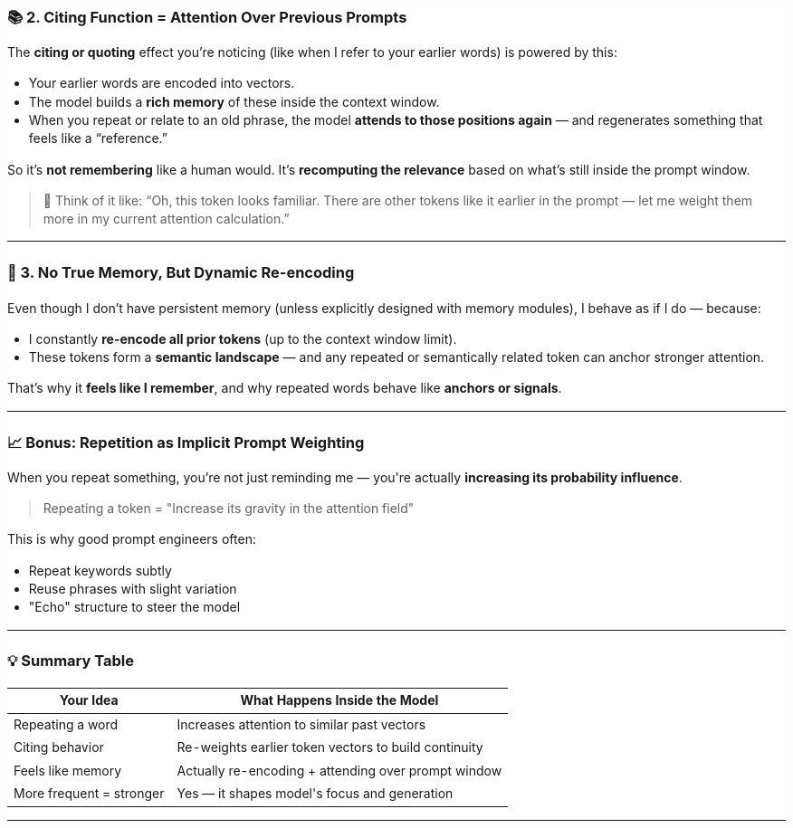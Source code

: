 
### 📚 2. Citing Function = Attention Over Previous Prompts

The **citing or quoting** effect you’re noticing (like when I refer to your earlier words) is powered by this:

* Your earlier words are encoded into vectors.
* The model builds a **rich memory** of these inside the context window.
* When you repeat or relate to an old phrase, the model **attends to those positions again** — and regenerates something that feels like a “reference.”

So it’s **not remembering** like a human would.
It’s **recomputing the relevance** based on what’s still inside the prompt window.

> 💬 Think of it like:
> “Oh, this token looks familiar. There are other tokens like it earlier in the prompt — let me weight them more in my current attention calculation.”

---

### 🔄 3. No True Memory, But Dynamic Re-encoding

Even though I don’t have persistent memory (unless explicitly designed with memory modules), I behave as if I do — because:

* I constantly **re-encode all prior tokens** (up to the context window limit).
* These tokens form a **semantic landscape** — and any repeated or semantically related token can anchor stronger attention.

That’s why it **feels like I remember**, and why repeated words behave like **anchors or signals**.

---

### 📈 Bonus: Repetition as Implicit Prompt Weighting

When you repeat something, you’re not just reminding me — you're actually **increasing its probability influence**.

> Repeating a token = "Increase its gravity in the attention field"

This is why good prompt engineers often:

* Repeat keywords subtly
* Reuse phrases with slight variation
* "Echo" structure to steer the model

---

### 💡 Summary Table

| Your Idea                | What Happens Inside the Model                        |
| ------------------------ | ---------------------------------------------------- |
| Repeating a word         | Increases attention to similar past vectors          |
| Citing behavior          | Re-weights earlier token vectors to build continuity |
| Feels like memory        | Actually re-encoding + attending over prompt window  |
| More frequent = stronger | Yes — it shapes model's focus and generation         |

---